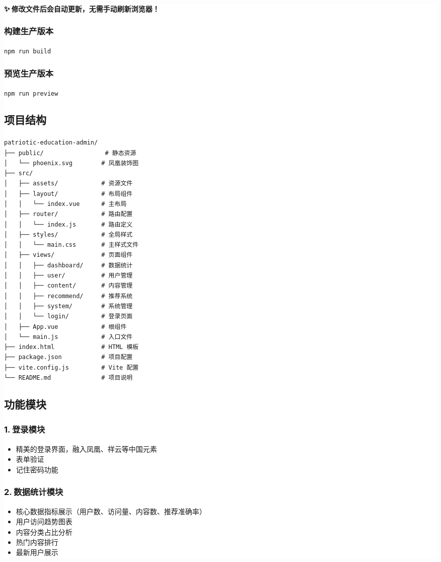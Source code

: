 **✨ 修改文件后会自动更新，无需手动刷新浏览器！**

### 构建生产版本

```bash
npm run build
```

### 预览生产版本

```bash
npm run preview
```

## 项目结构

```
patriotic-education-admin/
├── public/                 # 静态资源
│   └── phoenix.svg        # 凤凰装饰图
├── src/
│   ├── assets/            # 资源文件
│   ├── layout/            # 布局组件
│   │   └── index.vue      # 主布局
│   ├── router/            # 路由配置
│   │   └── index.js       # 路由定义
│   ├── styles/            # 全局样式
│   │   └── main.css       # 主样式文件
│   ├── views/             # 页面组件
│   │   ├── dashboard/     # 数据统计
│   │   ├── user/          # 用户管理
│   │   ├── content/       # 内容管理
│   │   ├── recommend/     # 推荐系统
│   │   ├── system/        # 系统管理
│   │   └── login/         # 登录页面
│   ├── App.vue            # 根组件
│   └── main.js            # 入口文件
├── index.html             # HTML 模板
├── package.json           # 项目配置
├── vite.config.js         # Vite 配置
└── README.md              # 项目说明
```

## 功能模块

### 1. 登录模块
- 精美的登录界面，融入凤凰、祥云等中国元素
- 表单验证
- 记住密码功能

### 2. 数据统计模块
- 核心数据指标展示（用户数、访问量、内容数、推荐准确率）
- 用户访问趋势图表
- 内容分类占比分析
- 热门内容排行
- 最新用户展示
